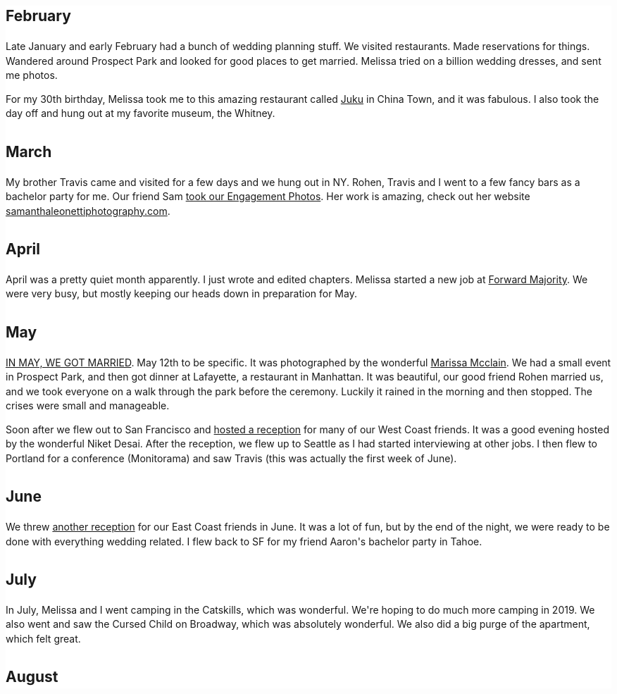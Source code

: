 ## February

Late January and early February had a bunch of wedding planning stuff. We visited restaurants. Made reservations for things. Wandered around Prospect Park and looked for good places to get married. Melissa tried on a billion wedding dresses, and sent me photos.

For my 30th birthday, Melissa took me to this amazing restaurant called [Juku](https://www.yelp.com/biz/juku-new-york) in China Town, and it was fabulous. I also took the day off and hung out at my favorite museum, the Whitney.

## March

My brother Travis came and visited for a few days and we hung out in NY. Rohen, Travis and I went to a few fancy bars as a bachelor party for me. Our friend Sam [took our Engagement Photos](https://photos.app.goo.gl/h7Ua9DYnIKEXeIPc2). Her work is amazing, check out her website [samanthaleonettiphotography\.com](http://samanthaleonettiphotography.com/). 

## April

April was a pretty quiet month apparently. I just wrote and edited chapters. Melissa started a new job at [Forward Majority](https://forwardmajority.org/). We were very busy, but mostly keeping our heads down in preparation for May.

## May

[IN MAY, WE GOT MARRIED](https://photos.app.goo.gl/CS5yrxtyBC9VsUbW7). May 12th to be specific. It was photographed by the wonderful [Marissa Mcclain](https://www.instagram.com/marissamcclain/). We had a small event in Prospect Park, and then got dinner at Lafayette, a restaurant in Manhattan. It was beautiful, our good friend Rohen married us, and we took everyone on a walk through the park before the ceremony. Luckily it rained in the morning and then stopped. The crises were small and manageable.

Soon after we flew out to San Francisco and [hosted a reception](https://photos.app.goo.gl/dztXMZuz3Qjf9iXy1) for many of our West Coast friends. It was a good evening hosted by the wonderful Niket Desai. After the reception, we flew up to Seattle as I had started interviewing at other jobs. I then flew to Portland for a conference \(Monitorama\) and saw Travis \(this was actually the first week of June\). 

## June

We threw [another reception](https://photos.app.goo.gl/q5bCcNKtF9Vv8s4p8) for our East Coast friends in June. It was a lot of fun, but by the end of the night, we were ready to be done with everything wedding related. I flew back to SF for my friend Aaron's bachelor party in Tahoe.

## July

In July, Melissa and I went camping in the Catskills, which was wonderful. We're hoping to do much more camping in 2019. We also went and saw the Cursed Child on Broadway, which was absolutely wonderful. We also did a big purge of the apartment, which felt great.

## August
